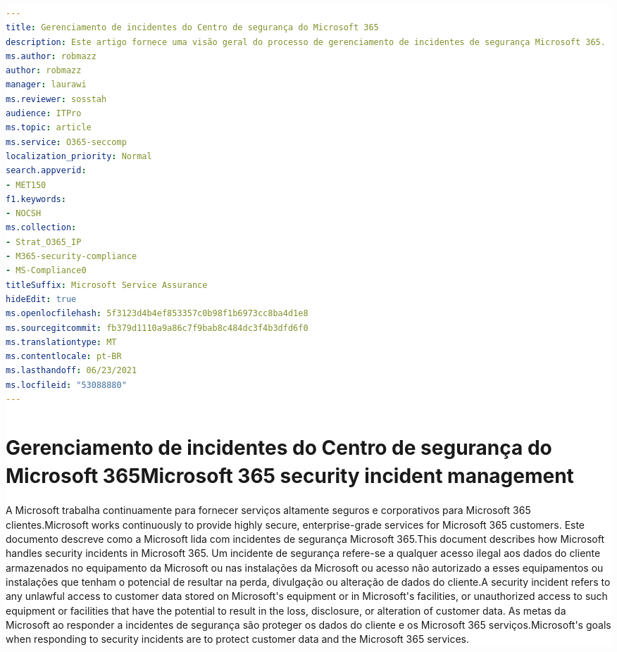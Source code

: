 ```yaml
---
title: Gerenciamento de incidentes do Centro de segurança do Microsoft 365
description: Este artigo fornece uma visão geral do processo de gerenciamento de incidentes de segurança Microsoft 365.
ms.author: robmazz
author: robmazz
manager: laurawi
ms.reviewer: sosstah
audience: ITPro
ms.topic: article
ms.service: O365-seccomp
localization_priority: Normal
search.appverid:
- MET150
f1.keywords:
- NOCSH
ms.collection:
- Strat_O365_IP
- M365-security-compliance
- MS-Compliance0
titleSuffix: Microsoft Service Assurance
hideEdit: true
ms.openlocfilehash: 5f3123d4b4ef853357c0b98f1b6973cc8ba4d1e8
ms.sourcegitcommit: fb379d1110a9a86c7f9bab8c484dc3f4b3dfd6f0
ms.translationtype: MT
ms.contentlocale: pt-BR
ms.lasthandoff: 06/23/2021
ms.locfileid: "53088880"
---
```

# <a name="microsoft-365-security-incident-management"></a><span data-ttu-id="08b48-103">Gerenciamento de incidentes do Centro de segurança do Microsoft 365</span><span class="sxs-lookup"><span data-stu-id="08b48-103">Microsoft 365 security incident management</span></span>

<span data-ttu-id="08b48-104">A Microsoft trabalha continuamente para fornecer serviços altamente seguros e corporativos para Microsoft 365 clientes.</span><span class="sxs-lookup"><span data-stu-id="08b48-104">Microsoft works continuously to provide highly secure, enterprise-grade services for Microsoft 365 customers.</span></span> <span data-ttu-id="08b48-105">Este documento descreve como a Microsoft lida com incidentes de segurança Microsoft 365.</span><span class="sxs-lookup"><span data-stu-id="08b48-105">This document describes how Microsoft handles security incidents in Microsoft 365.</span></span> <span data-ttu-id="08b48-106">Um incidente de segurança refere-se a qualquer acesso ilegal aos dados do cliente armazenados no equipamento da Microsoft ou nas instalações da Microsoft ou acesso não autorizado a esses equipamentos ou instalações que tenham o potencial de resultar na perda, divulgação ou alteração de dados do cliente.</span><span class="sxs-lookup"><span data-stu-id="08b48-106">A security incident refers to any unlawful access to customer data stored on Microsoft's equipment or in Microsoft's facilities, or unauthorized access to such equipment or facilities that have the potential to result in the loss, disclosure, or alteration of customer data.</span></span> <span data-ttu-id="08b48-107">As metas da Microsoft ao responder a incidentes de segurança são proteger os dados do cliente e os Microsoft 365 serviços.</span><span class="sxs-lookup"><span data-stu-id="08b48-107">Microsoft's goals when responding to security incidents are to protect customer data and the Microsoft 365 services.</span></span>
